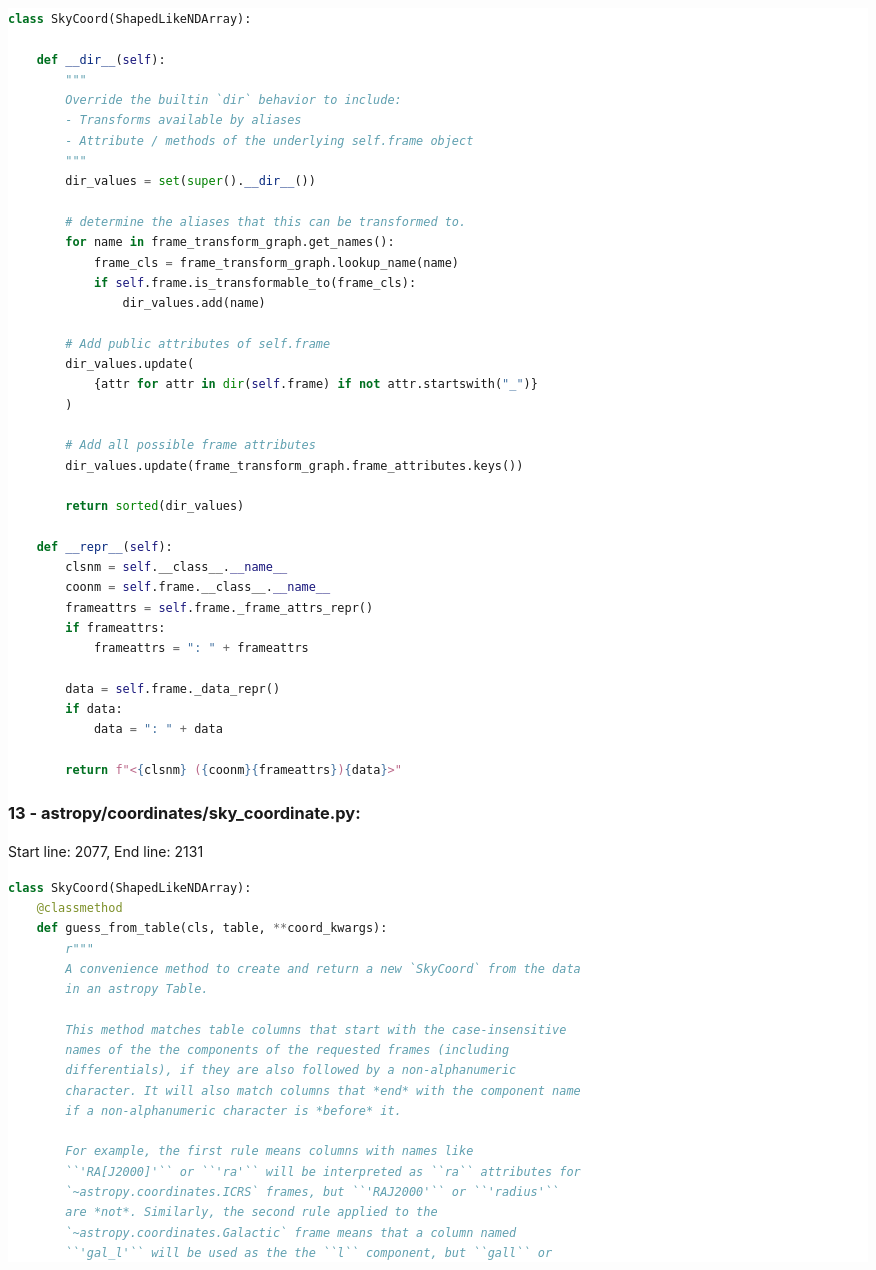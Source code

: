 ```python
class SkyCoord(ShapedLikeNDArray):

    def __dir__(self):
        """
        Override the builtin `dir` behavior to include:
        - Transforms available by aliases
        - Attribute / methods of the underlying self.frame object
        """
        dir_values = set(super().__dir__())

        # determine the aliases that this can be transformed to.
        for name in frame_transform_graph.get_names():
            frame_cls = frame_transform_graph.lookup_name(name)
            if self.frame.is_transformable_to(frame_cls):
                dir_values.add(name)

        # Add public attributes of self.frame
        dir_values.update(
            {attr for attr in dir(self.frame) if not attr.startswith("_")}
        )

        # Add all possible frame attributes
        dir_values.update(frame_transform_graph.frame_attributes.keys())

        return sorted(dir_values)

    def __repr__(self):
        clsnm = self.__class__.__name__
        coonm = self.frame.__class__.__name__
        frameattrs = self.frame._frame_attrs_repr()
        if frameattrs:
            frameattrs = ": " + frameattrs

        data = self.frame._data_repr()
        if data:
            data = ": " + data

        return f"<{clsnm} ({coonm}{frameattrs}){data}>"
```
### 13 - astropy/coordinates/sky_coordinate.py:

Start line: 2077, End line: 2131

```python
class SkyCoord(ShapedLikeNDArray):
    @classmethod
    def guess_from_table(cls, table, **coord_kwargs):
        r"""
        A convenience method to create and return a new `SkyCoord` from the data
        in an astropy Table.

        This method matches table columns that start with the case-insensitive
        names of the the components of the requested frames (including
        differentials), if they are also followed by a non-alphanumeric
        character. It will also match columns that *end* with the component name
        if a non-alphanumeric character is *before* it.

        For example, the first rule means columns with names like
        ``'RA[J2000]'`` or ``'ra'`` will be interpreted as ``ra`` attributes for
        `~astropy.coordinates.ICRS` frames, but ``'RAJ2000'`` or ``'radius'``
        are *not*. Similarly, the second rule applied to the
        `~astropy.coordinates.Galactic` frame means that a column named
        ``'gal_l'`` will be used as the the ``l`` component, but ``gall`` or
```